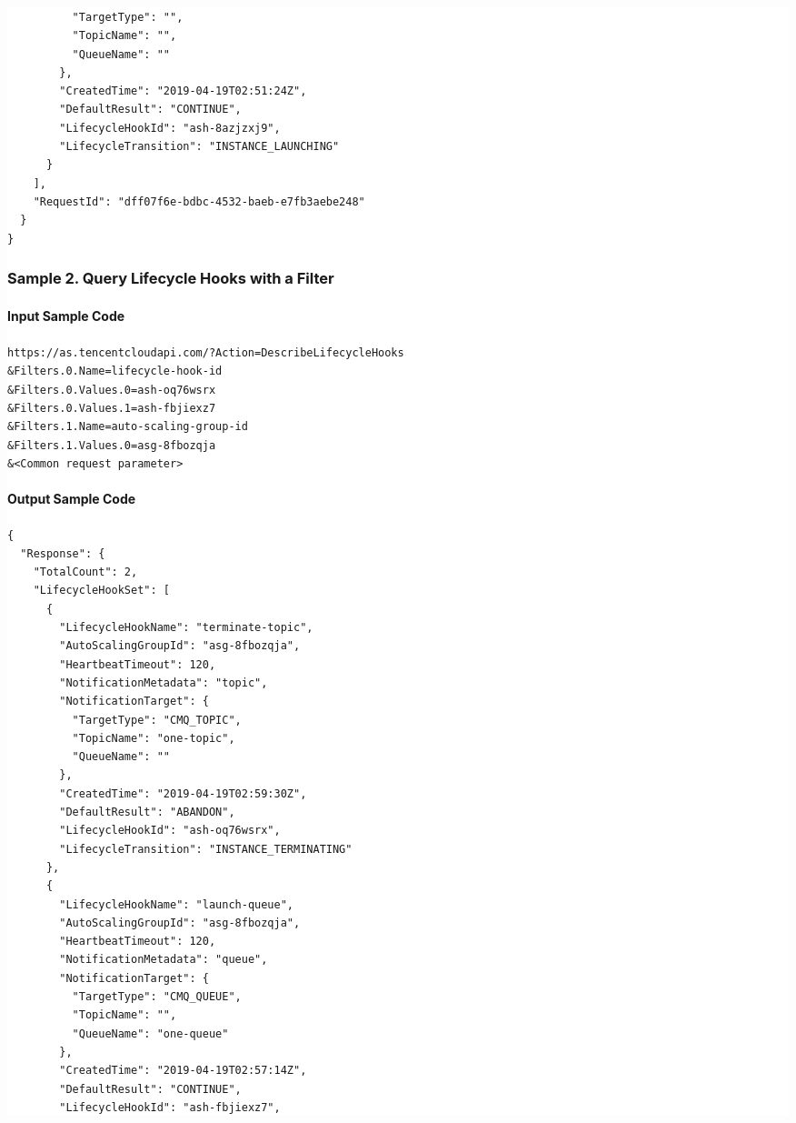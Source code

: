 ```
          "TargetType": "",
          "TopicName": "",
          "QueueName": ""
        },
        "CreatedTime": "2019-04-19T02:51:24Z",
        "DefaultResult": "CONTINUE",
        "LifecycleHookId": "ash-8azjzxj9",
        "LifecycleTransition": "INSTANCE_LAUNCHING"
      }
    ],
    "RequestId": "dff07f6e-bdbc-4532-baeb-e7fb3aebe248"
  }
}
```

### Sample 2. Query Lifecycle Hooks with a Filter

#### Input Sample Code

```
https://as.tencentcloudapi.com/?Action=DescribeLifecycleHooks
&Filters.0.Name=lifecycle-hook-id
&Filters.0.Values.0=ash-oq76wsrx
&Filters.0.Values.1=ash-fbjiexz7
&Filters.1.Name=auto-scaling-group-id
&Filters.1.Values.0=asg-8fbozqja
&<Common request parameter>
```

#### Output Sample Code

```
{
  "Response": {
    "TotalCount": 2,
    "LifecycleHookSet": [
      {
        "LifecycleHookName": "terminate-topic",
        "AutoScalingGroupId": "asg-8fbozqja",
        "HeartbeatTimeout": 120,
        "NotificationMetadata": "topic",
        "NotificationTarget": {
          "TargetType": "CMQ_TOPIC",
          "TopicName": "one-topic",
          "QueueName": ""
        },
        "CreatedTime": "2019-04-19T02:59:30Z",
        "DefaultResult": "ABANDON",
        "LifecycleHookId": "ash-oq76wsrx",
        "LifecycleTransition": "INSTANCE_TERMINATING"
      },
      {
        "LifecycleHookName": "launch-queue",
        "AutoScalingGroupId": "asg-8fbozqja",
        "HeartbeatTimeout": 120,
        "NotificationMetadata": "queue",
        "NotificationTarget": {
          "TargetType": "CMQ_QUEUE",
          "TopicName": "",
          "QueueName": "one-queue"
        },
        "CreatedTime": "2019-04-19T02:57:14Z",
        "DefaultResult": "CONTINUE",
        "LifecycleHookId": "ash-fbjiexz7",
```